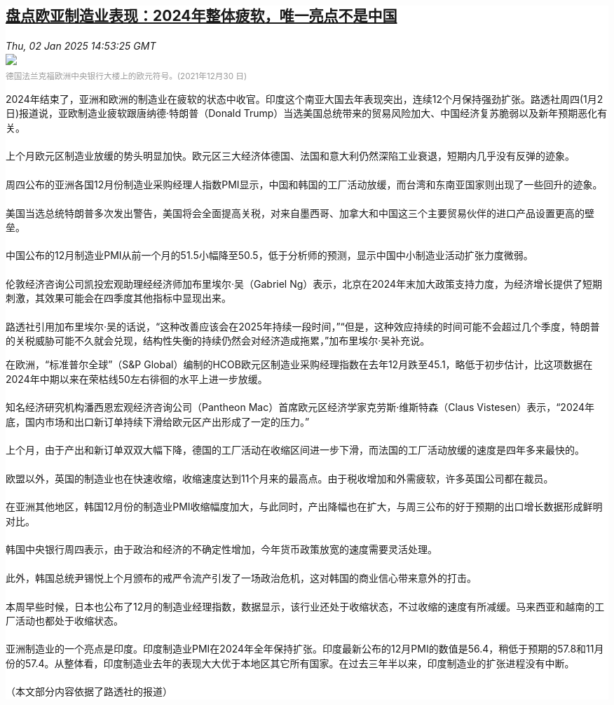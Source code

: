 
[盘点欧亚制造业表现：2024年整体疲软，唯一亮点不是中国](https://www.voachinese.com/a/europe-and-asia-s-factories-end-2024-on-weak-footing-as-trump-2-0-risks-mount-20250102/7921853.html)
------

<div><i>Thu, 02 Jan 2025 14:53:25 GMT</i></div><img src="https://images.weserv.nl?url=gdb.voanews.com/7d515acf-6e61-42b0-b909-ed9c9ef5eb2d_cx0_cy9_cw0_r1_s_w900.jpg" width="100%"><div><small style="color: #999;">德国法兰克福欧洲中央银行大楼上的欧元符号。(2021年12月30 日)</small></div><p>2024年结束了，亚洲和欧洲的制造业在疲软的状态中收官。印度这个南亚大国去年表现突出，连续12个月保持强劲扩张。路透社周四(1月2日)报道说，亚欧制造业疲软跟唐纳德·特朗普（Donald Trump）当选美国总统带来的贸易风险加大、中国经济复苏脆弱以及新年预期恶化有关。<br /><br />上个月欧元区制造业放缓的势头明显加快。欧元区三大经济体德国、法国和意大利仍然深陷工业衰退，短期内几乎没有反弹的迹象。<br /><br />周四公布的亚洲各国12月份制造业采购经理人指数PMI显示，中国和韩国的工厂活动放缓，而台湾和东南亚国家则出现了一些回升的迹象。<br /><br />美国当选总统特朗普多次发出警告，美国将会全面提高关税，对来自墨西哥、加拿大和中国这三个主要贸易伙伴的进口产品设置更高的壁垒。<br /><br />中国公布的12月制造业PMI从前一个月的51.5小幅降至50.5，低于分析师的预测，显示中国中小制造业活动扩张力度微弱。<br /><br />伦敦经济咨询公司凯投宏观助理经经济师加布里埃尔·吴（Gabriel Ng）表示，北京在2024年末加大政策支持力度，为经济增长提供了短期刺激，其效果可能会在四季度其他指标中显现出来。<br /><br />路透社引用加布里埃尔·吴的话说，“这种改善应该会在2025年持续一段时间，”“但是，这种效应持续的时间可能不会超过几个季度，特朗普的关税威胁可能不久就会兑现，结构性失衡的持续仍然会对经济造成拖累，”加布里埃尔·吴补充说。</p><a href="/a/7860848.html"></a><p>在欧洲，“标准普尔全球”（S&P Global）编制的HCOB欧元区制造业采购经理指数在去年12月跌至45.1，略低于初步估计，比这项数据在2024年中期以来在荣枯线50左右徘徊的水平上进一步放缓。<br /><br />知名经济研究机构潘西恩宏观经济咨询公司（Pantheon Mac）首席欧元区经济学家克劳斯·维斯特森（Claus Vistesen）表示，“2024年底，国内市场和出口新订单持续下滑给欧元区产出形成了一定的压力。”<br /><br />上个月，由于产出和新订单双双大幅下降，德国的工厂活动在收缩区间进一步下滑，而法国的工厂活动放缓的速度是四年多来最快的。<br /><br />欧盟以外，英国的制造业也在快速收缩，收缩速度达到11个月来的最高点。由于税收增加和外需疲软，许多英国公司都在裁员。<br /><br />在亚洲其他地区，韩国12月份的制造业PMI收缩幅度加大，与此同时，产出降幅也在扩大，与周三公布的好于预期的出口增长数据形成鲜明对比。<br /><br />韩国中央银行周四表示，由于政治和经济的不确定性增加，今年货币政策放宽的速度需要灵活处理。<br /><br />此外，韩国总统尹锡悦上个月颁布的戒严令流产引发了一场政治危机，这对韩国的商业信心带来意外的打击。<br /><br />本周早些时候，日本也公布了12月的制造业经理指数，数据显示，该行业还处于收缩状态，不过收缩的速度有所减缓。马来西亚和越南的工厂活动也都处于收缩状态。<br /><br />亚洲制造业的一个亮点是印度。印度制造业PMI在2024年全年保持扩张。印度最新公布的12月PMI的数值是56.4，稍低于预期的57.8和11月份的57.4。从整体看，印度制造业去年的表现大大优于本地区其它所有国家。在过去三年半以来，印度制造业的扩张进程没有中断。<br /><br />（本文部分内容依据了路透社的报道）</p>
